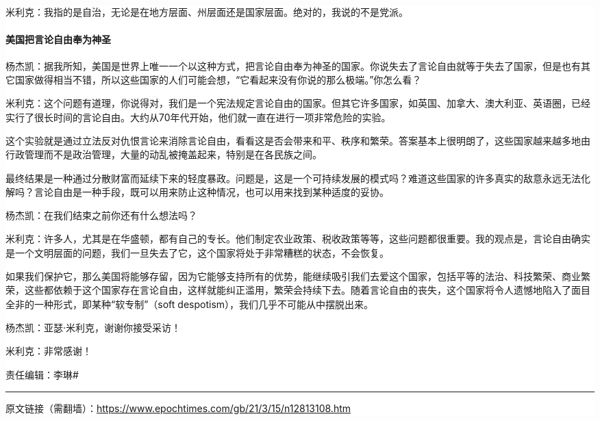   米利克：我指的是自治，无论是在地方层面、州层面还是国家层面。绝对的，我说的不是党派。
 </p>
 <h4>
  美国把言论自由奉为神圣
 </h4>
 <p>
  杨杰凯：据我所知，美国是世界上唯一一个以这种方式，把言论自由奉为神圣的国家。你说失去了言论自由就等于失去了国家，但是也有其它国家做得相当不错，所以这些国家的人们可能会想，“它看起来没有你说的那么极端。”你怎么看？
 </p>
 <p>
  米利克：这个问题有道理，你说得对，我们是一个宪法规定言论自由的国家。但其它许多国家，如英国、加拿大、澳大利亚、英语圈，已经实行了很长时间的言论自由。大约从70年代开始，他们就一直在进行一项非常危险的实验。
 </p>
 <p>
  这个实验就是通过立法反对仇恨言论来消除言论自由，看看这是否会带来和平、秩序和繁荣。答案基本上很明朗了，这些国家越来越多地由行政管理而不是政治管理，大量的动乱被掩盖起来，特别是在各民族之间。
 </p>
 <p>
  最终结果是一种通过分散财富而延续下来的轻度暴政。问题是，这是一个可持续发展的模式吗？难道这些国家的许多真实的敌意永远无法化解吗？言论自由是一种手段，既可以用来防止这种情况，也可以用来找到某种适度的妥协。
 </p>
 <p>
  杨杰凯：在我们结束之前你还有什么想法吗？
 </p>
 <p>
  米利克：许多人，尤其是在华盛顿，都有自己的专长。他们制定农业政策、税收政策等等，这些问题都很重要。我的观点是，言论自由确实是一个文明层面的问题，我们一旦失去了它，这个国家将处于非常糟糕的状态，不会恢复。
 </p>
 <p>
  如果我们保护它，那么美国将能够存留，因为它能够支持所有的优势，能继续吸引我们去爱这个国家，包括平等的法治、科技繁荣、商业繁荣，这些都依赖于这个国家存在言论自由，这样就能纠正滥用，繁荣会持续下去。随着言论自由的丧失，这个国家将令人遗憾地陷入了面目全非的一种形式，即某种“软专制”（soft despotism），我们几乎不可能从中摆脱出来。
 </p>
 <p>
  杨杰凯：亚瑟·米利克，谢谢你接受采访！
 </p>
 <p>
  米利克：非常感谢！
 </p>
 <p>
  责任编辑：李琳#
 </p>
 
 <div id="below_article_ad">
 </div>
</div>


---

原文链接（需翻墙）：https://www.epochtimes.com/gb/21/3/15/n12813108.htm